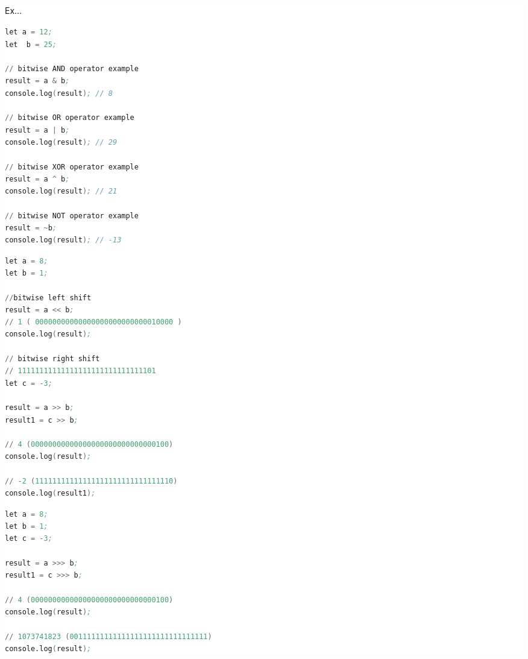 Ex...
```s
let a = 12; 
let  b = 25; 

// bitwise AND operator example
result = a & b; 
console.log(result); // 8 

// bitwise OR operator example
result = a | b; 
console.log(result); // 29

// bitwise XOR operator example
result = a ^ b; 
console.log(result); // 21

// bitwise NOT operator example
result = ~b;
console.log(result); // -13
```
```s
let a = 8;
let b = 1;

//bitwise left shift
result = a << b;
// 1 ( 00000000000000000000000000010000 )
console.log(result);

// bitwise right shift
// 11111111111111111111111111111101
let c = -3;

result = a >> b;
result1 = c >> b;

// 4 (00000000000000000000000000000100)
console.log(result); 

// -2 (11111111111111111111111111111110)
console.log(result1); 
```
```s
let a = 8;
let b = 1;
let c = -3; 

result = a >>> b;
result1 = c >>> b;

// 4 (00000000000000000000000000000100)
console.log(result);

// 1073741823 (00111111111111111111111111111111)
console.log(result);
```
